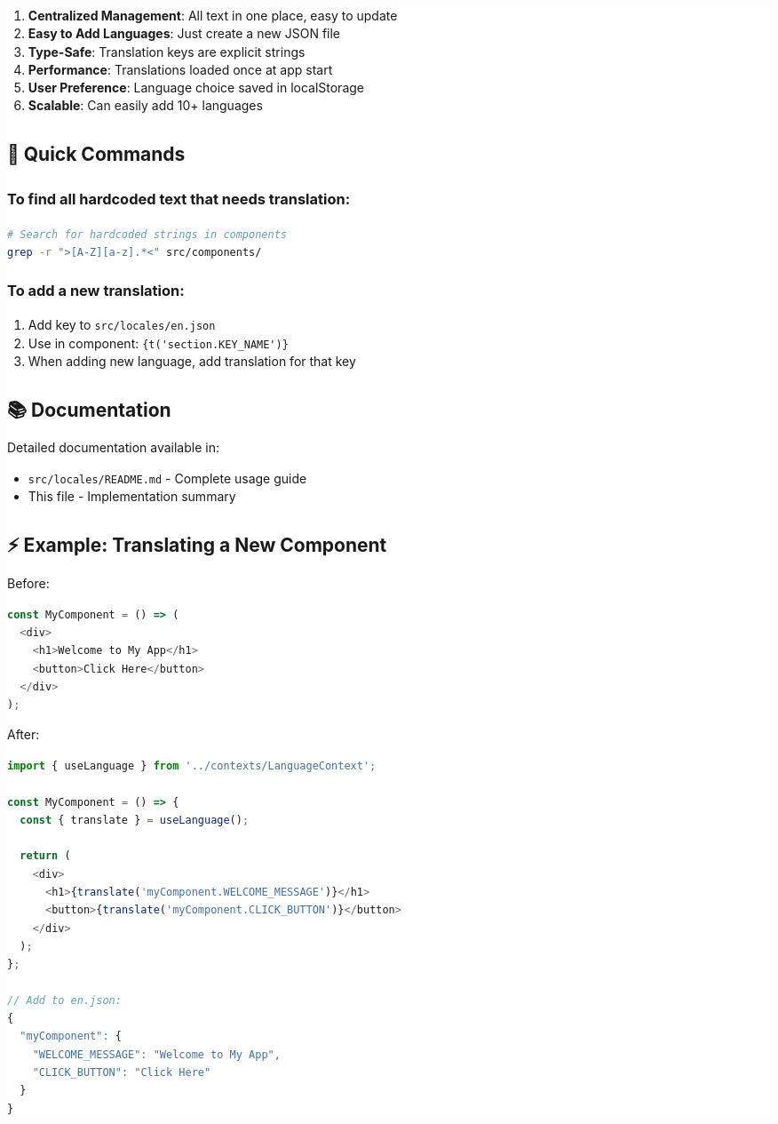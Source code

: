1. **Centralized Management**: All text in one place, easy to update
2. **Easy to Add Languages**: Just create a new JSON file
3. **Type-Safe**: Translation keys are explicit strings
4. **Performance**: Translations loaded once at app start
5. **User Preference**: Language choice saved in localStorage
6. **Scalable**: Can easily add 10+ languages

## 🚀 Quick Commands

### To find all hardcoded text that needs translation:
```bash
# Search for hardcoded strings in components
grep -r ">[A-Z][a-z].*<" src/components/
```

### To add a new translation:
1. Add key to `src/locales/en.json`
2. Use in component: `{t('section.KEY_NAME')}`
3. When adding new language, add translation for that key

## 📚 Documentation

Detailed documentation available in:
- `src/locales/README.md` - Complete usage guide
- This file - Implementation summary

## ⚡ Example: Translating a New Component

Before:
```javascript
const MyComponent = () => (
  <div>
    <h1>Welcome to My App</h1>
    <button>Click Here</button>
  </div>
);
```

After:
```javascript
import { useLanguage } from '../contexts/LanguageContext';

const MyComponent = () => {
  const { translate } = useLanguage();
  
  return (
    <div>
      <h1>{translate('myComponent.WELCOME_MESSAGE')}</h1>
      <button>{translate('myComponent.CLICK_BUTTON')}</button>
    </div>
  );
};

// Add to en.json:
{
  "myComponent": {
    "WELCOME_MESSAGE": "Welcome to My App",
    "CLICK_BUTTON": "Click Here"
  }
}
```
